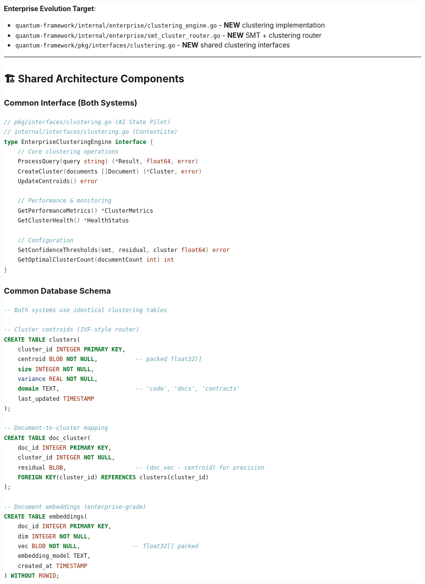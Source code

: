 **Enterprise Evolution Target**:
- `quantum-framework/internal/enterprise/clustering_engine.go` - **NEW** clustering implementation  
- `quantum-framework/internal/enterprise/smt_cluster_router.go` - **NEW** SMT + clustering router
- `quantum-framework/pkg/interfaces/clustering.go` - **NEW** shared clustering interfaces

---

## 🏗️ Shared Architecture Components

### Common Interface (Both Systems)

```go
// pkg/interfaces/clustering.go (AI State Pilot)
// internal/interfaces/clustering.go (ContextLite)
type EnterpriseClusteringEngine interface {
    // Core clustering operations
    ProcessQuery(query string) (*Result, float64, error)
    CreateCluster(documents []Document) (*Cluster, error)
    UpdateCentroids() error
    
    // Performance & monitoring
    GetPerformanceMetrics() *ClusterMetrics
    GetClusterHealth() *HealthStatus
    
    // Configuration
    SetConfidenceThresholds(smt, residual, cluster float64) error
    GetOptimalClusterCount(documentCount int) int
}
```

### Common Database Schema

```sql
-- Both systems use identical clustering tables

-- Cluster centroids (IVF-style router)  
CREATE TABLE clusters(
    cluster_id INTEGER PRIMARY KEY,
    centroid BLOB NOT NULL,           -- packed float32[]
    size INTEGER NOT NULL,
    variance REAL NOT NULL,
    domain TEXT,                      -- 'code', 'docs', 'contracts'
    last_updated TIMESTAMP
);

-- Document-to-cluster mapping
CREATE TABLE doc_cluster(
    doc_id INTEGER PRIMARY KEY, 
    cluster_id INTEGER NOT NULL,
    residual BLOB,                    -- (doc_vec - centroid) for precision
    FOREIGN KEY(cluster_id) REFERENCES clusters(cluster_id)
);

-- Document embeddings (enterprise-grade)
CREATE TABLE embeddings(
    doc_id INTEGER PRIMARY KEY,
    dim INTEGER NOT NULL,
    vec BLOB NOT NULL,               -- float32[] packed
    embedding_model TEXT,
    created_at TIMESTAMP
) WITHOUT ROWID;
```
